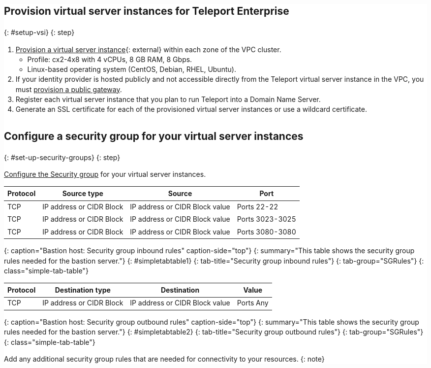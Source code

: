 ## Provision virtual server instances for Teleport Enterprise
{: #setup-vsi}
{: step}

1. [Provision a virtual server instance](https://cloud.ibm.com/vpc-ext/compute/vs){: external} within each zone of the VPC cluster.
   * Profile: cx2-4x8 with 4 vCPUs, 8 GB RAM, 8 Gbps.
   * Linux-based operating system (CentOS, Debian, RHEL, Ubuntu).
2. If your identity provider is hosted publicly and not accessible directly from the Teleport virtual server instance in the VPC, you must [provision a public gateway](/docs/vpc?topic=vpc-about-networking-for-vpc#external-connectivity).
3. Register each virtual server instance that you plan to run Teleport into a Domain Name Server.
4. Generate an SSL certificate for each of the provisioned virtual server instances or use a wildcard certificate.

## Configure a security group for your virtual server instances
{: #set-up-security-groups}
{: step}

[Configure the Security group](/docs/vpc?topic=vpc-using-security-groups) for your virtual server instances.

   | Protocol | Source type | Source | Port |
   |----------|-------------|--------|------|
   | TCP         | IP address or CIDR Block | IP address or CIDR Block value | Ports 22-22      |
   | TCP         | IP address or CIDR Block | IP address or CIDR Block value | Ports 3023-3025  |
   | TCP         | IP address or CIDR Block | IP address or CIDR Block value | Ports 3080-3080  |
   {: caption="Bastion host: Security group inbound rules" caption-side="top"}
   {: summary="This table shows the security group rules needed for the bastion server."}
   {: #simpletabtable1}
   {: tab-title="Security group inbound rules"}
   {: tab-group="SGRules"}
   {: class="simple-tab-table"}

   | Protocol | Destination type | Destination | Value |
   |------------|---------------|----------|-----------|
   | TCP        | IP address or CIDR Block | IP address or CIDR Block value |Ports Any |
   {: caption="Bastion host: Security group outbound rules" caption-side="top"}
   {: summary="This table shows the security group rules needed for the bastion server."}
   {: #simpletabtable2}
   {: tab-title="Security group outbound rules"}
   {: tab-group="SGRules"}
   {: class="simple-tab-table"}

   Add any additional security group rules that are needed for connectivity to your resources.
   {: note}
